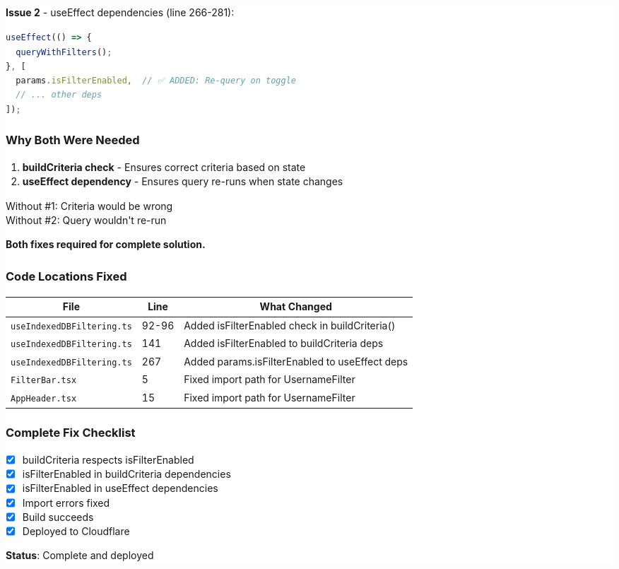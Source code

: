 **Issue 2** - useEffect dependencies (line 266-281):
```typescript
useEffect(() => {
  queryWithFilters();
}, [
  params.isFilterEnabled,  // ✅ ADDED: Re-query on toggle
  // ... other deps
]);
```

### Why Both Were Needed

1. **buildCriteria check** - Ensures correct criteria based on state
2. **useEffect dependency** - Ensures query re-runs when state changes

Without #1: Criteria would be wrong  
Without #2: Query wouldn't re-run  

**Both fixes required for complete solution.**

### Code Locations Fixed

| File | Line | What Changed |
|------|------|-------------|
| `useIndexedDBFiltering.ts` | 92-96 | Added isFilterEnabled check in buildCriteria() |
| `useIndexedDBFiltering.ts` | 141 | Added isFilterEnabled to buildCriteria deps |
| `useIndexedDBFiltering.ts` | 267 | Added params.isFilterEnabled to useEffect deps |
| `FilterBar.tsx` | 5 | Fixed import path for UsernameFilter |
| `AppHeader.tsx` | 15 | Fixed import path for UsernameFilter |

### Complete Fix Checklist

- [x] buildCriteria respects isFilterEnabled
- [x] isFilterEnabled in buildCriteria dependencies
- [x] isFilterEnabled in useEffect dependencies  
- [x] Import errors fixed
- [x] Build succeeds
- [x] Deployed to Cloudflare

**Status**: Complete and deployed
